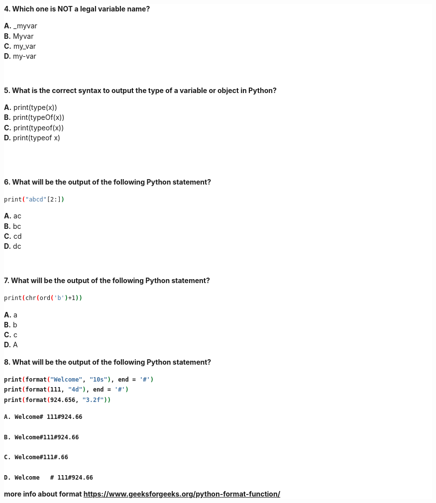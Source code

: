 **4. Which one is NOT a legal variable name?**

<strong>A.</strong>  _myvar<br>
<strong>B.</strong>  Myvar<br>
<strong>C.</strong>	  my_var<br>
<strong>D.</strong> my-var


<br>

**5. What is the correct syntax to output the type of a variable or object in Python?** 

<strong>A.</strong>  print(type(x))<br>
<strong>B.</strong>  print(typeOf(x))<br>
<strong>C.</strong>	 print(typeof(x))<br>
<strong>D.</strong>  print(typeof x)


<br>



<br>

**6.  What will be the output of the following Python statement?**

```bash
print("abcd"[2:])
```

<strong>A.</strong> ac<br>
<strong>B.</strong> bc<br>
<strong>C.</strong> cd<br>
<strong>D.</strong> dc


<br>

**7.  What will be the output of the following Python statement?**

```bash
print(chr(ord('b')+1))
```
<strong>A.</strong> a<br>
<strong>B.</strong> b<br>
<strong>C.</strong> c<br>
<strong>D.</strong> A


<b>

**8.  What will be the output of the following Python statement?**

```bash
print(format("Welcome", "10s"), end = '#')
print(format(111, "4d"), end = '#')
print(format(924.656, "3.2f"))
```
````text
A. Welcome# 111#924.66

B. Welcome#111#924.66

C. Welcome#111#.66

D. Welcome   # 111#924.66
````
more info about format https://www.geeksforgeeks.org/python-format-function/
